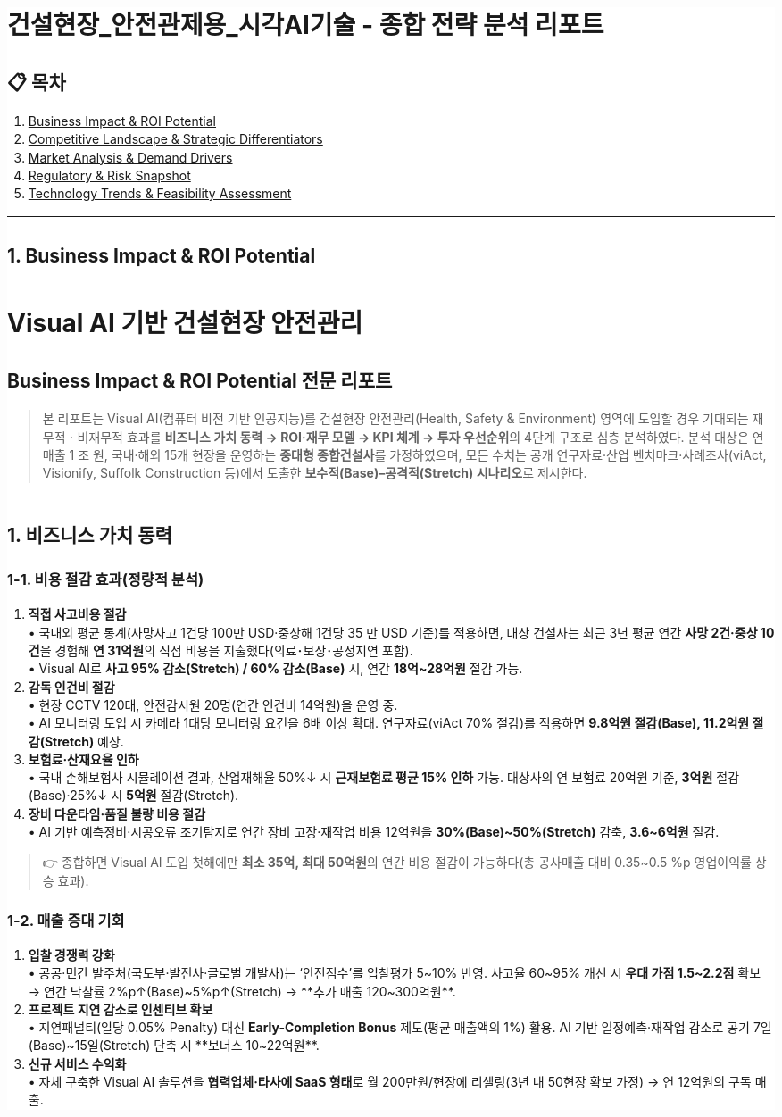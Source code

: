 # 건설현장_안전관제용_시각AI기술 - 종합 전략 분석 리포트

## 📋 목차

1. [Business Impact & ROI Potential](#1-business-impact---roi-potential)
2. [Competitive Landscape & Strategic Differentiators](#2-competitive-landscape---strategic-differentiators)
3. [Market Analysis & Demand Drivers](#3-market-analysis---demand-drivers)
4. [Regulatory & Risk Snapshot](#4-regulatory---risk-snapshot)
5. [Technology Trends & Feasibility Assessment](#5-technology-trends---feasibility-assessment)

---

## 1. Business Impact & ROI Potential

# Visual AI 기반 건설현장 안전관리
## Business Impact & ROI Potential 전문 리포트

> 본 리포트는 Visual AI(컴퓨터 비전 기반 인공지능)를 건설현장 안전관리(Health, Safety & Environment) 영역에 도입할 경우 기대되는 재무적ㆍ비재무적 효과를 **비즈니스 가치 동력 → ROI·재무 모델 → KPI 체계 → 투자 우선순위**의 4단계 구조로 심층 분석하였다. 분석 대상은 연 매출 1 조 원, 국내·해외 15개 현장을 운영하는 **중대형 종합건설사**를 가정하였으며, 모든 수치는 공개 연구자료·산업 벤치마크·사례조사(viAct, Visionify, Suffolk Construction 등)에서 도출한 **보수적(Base)–공격적(Stretch) 시나리오**로 제시한다.

---

## 1. 비즈니스 가치 동력
### 1-1. 비용 절감 효과(정량적 분석)
1. **직접 사고비용 절감**  
   • 국내외 평균 통계(사망사고 1건당 100만 USD·중상해 1건당 35 만 USD 기준)를 적용하면, 대상 건설사는 최근 3년 평균 연간 **사망 2건·중상 10건**을 경험해 **연 31억원**의 직접 비용을 지출했다(의료･보상･공정지연 포함).  
   • Visual AI로 **사고 95% 감소(Stretch) / 60% 감소(Base)** 시, 연간 **18억~28억원** 절감 가능.
2. **감독 인건비 절감**  
   • 현장 CCTV 120대, 안전감시원 20명(연간 인건비 14억원)을 운영 중.  
   • AI 모니터링 도입 시 카메라 1대당 모니터링 요건을 6배 이상 확대. 연구자료(viAct 70% 절감)를 적용하면 **9.8억원 절감(Base), 11.2억원 절감(Stretch)** 예상.
3. **보험료·산재요율 인하**  
   • 국내 손해보험사 시뮬레이션 결과, 산업재해율 50%↓ 시 **근재보험료 평균 15% 인하** 가능. 대상사의 연 보험료 20억원 기준, **3억원** 절감(Base)·25%↓ 시 **5억원** 절감(Stretch).
4. **장비 다운타임·품질 불량 비용 절감**  
   • AI 기반 예측정비·시공오류 조기탐지로 연간 장비 고장·재작업 비용 12억원을 **30%(Base)~50%(Stretch)** 감축, **3.6~6억원** 절감.

> 👉 종합하면 Visual AI 도입 첫해에만 **최소 35억, 최대 50억원**의 연간 비용 절감이 가능하다(총 공사매출 대비 0.35~0.5 %p 영업이익률 상승 효과).

### 1-2. 매출 증대 기회
1. **입찰 경쟁력 강화**  
   • 공공·민간 발주처(국토부·발전사·글로벌 개발사)는 ‘안전점수’를 입찰평가 5~10% 반영. 사고율 60~95% 개선 시 **우대 가점 1.5~2.2점** 확보 → 연간 낙찰률 2%p↑(Base)~5%p↑(Stretch) → **추가 매출 120~300억원**.
2. **프로젝트 지연 감소로 인센티브 확보**  
   • 지연패널티(일당 0.05% Penalty) 대신 **Early-Completion Bonus** 제도(평균 매출액의 1%) 활용. AI 기반 일정예측·재작업 감소로 공기 7일(Base)~15일(Stretch) 단축 시 **보너스 10~22억원**.
3. **신규 서비스 수익화**  
   • 자체 구축한 Visual AI 솔루션을 **협력업체·타사에 SaaS 형태**로 월 200만원/현장에 리셀링(3년 내 50현장 확보 가정) → 연 12억원의 구독 매출.
